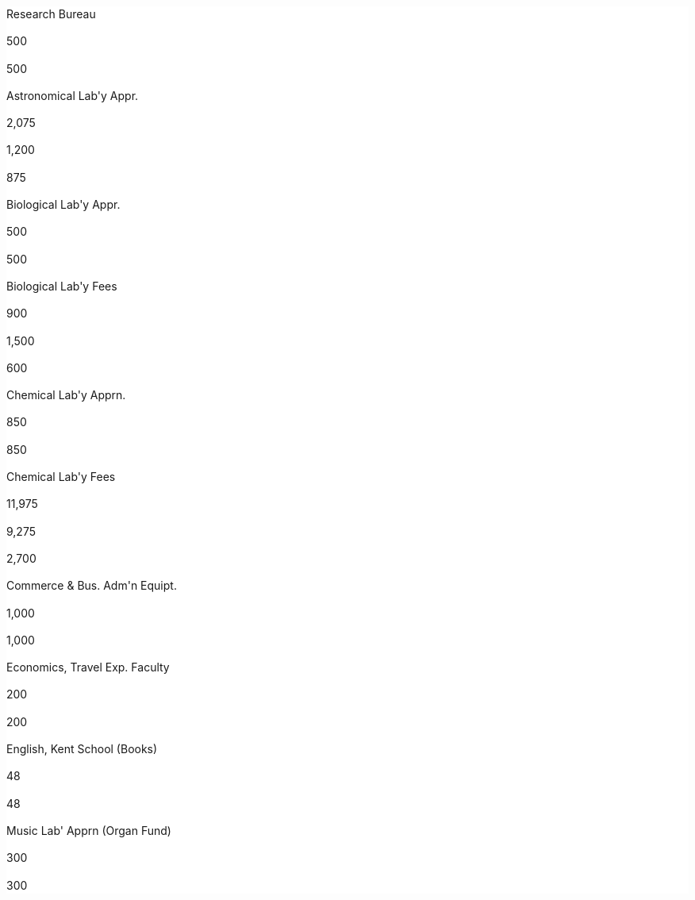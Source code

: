 Research Bureau

500

500

Astronomical Lab'y Appr.

2,075

1,200

875

Biological Lab'y Appr.

500

500

Biological Lab'y Fees

900

1,500

600

Chemical Lab'y Apprn.

850

850

Chemical Lab'y Fees

11,975

9,275

2,700

Commerce & Bus. Adm'n Equipt.

1,000

1,000

Economics, Travel Exp. Faculty

200

200

English, Kent School (Books)

48

48

Music Lab' Apprn (Organ Fund)

300

300

